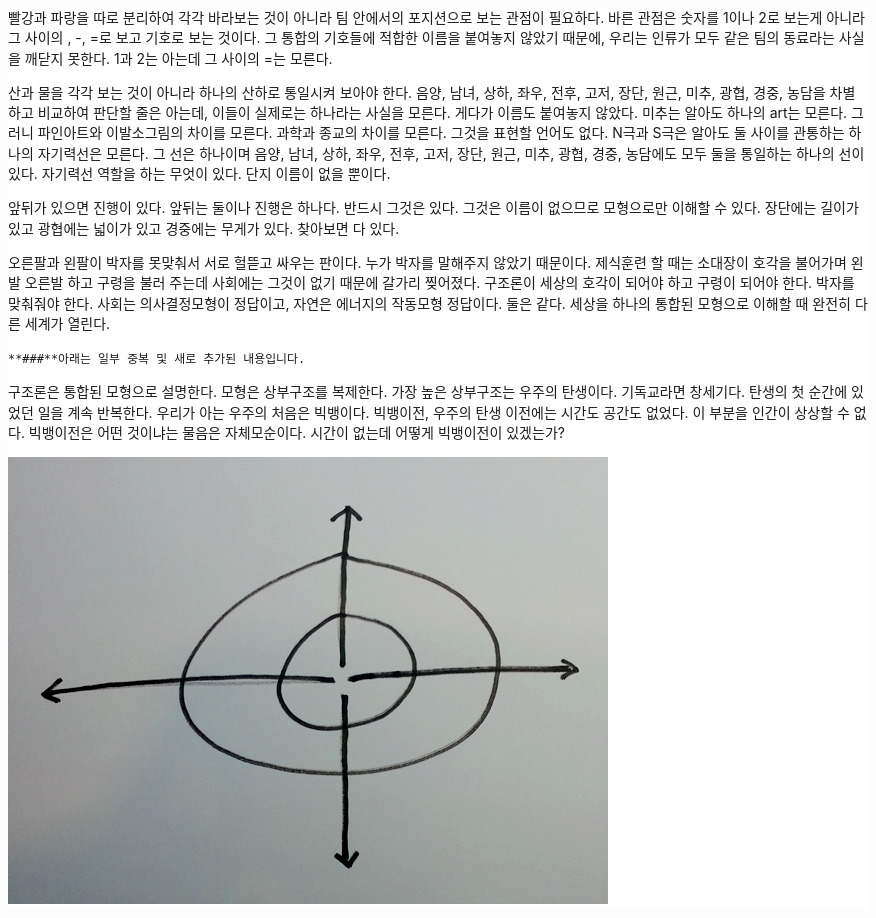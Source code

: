   


빨강과 파랑을 따로 분리하여 각각 바라보는 것이 아니라 팀 안에서의 포지션으로 보는 관점이 필요하다. 바른 관점은 숫자를 1이나 2로 보는게 아니라 그 사이의 , -, =로 보고 기호로 보는 것이다. 그 통합의 기호들에 적합한 이름을 붙여놓지 않았기 때문에, 우리는 인류가 모두 같은 팀의 동료라는 사실을 깨닫지 못한다. 1과 2는 아는데 그 사이의 =는 모른다. 

  


산과 물을 각각 보는 것이 아니라 하나의 산하로 통일시켜 보아야 한다. 음양, 남녀, 상하, 좌우, 전후, 고저, 장단, 원근, 미추, 광협, 경중, 농담을 차별하고 비교하여 판단할 줄은 아는데, 이들이 실제로는 하나라는 사실을 모른다. 게다가 이름도 붙여놓지 않았다. 미추는 알아도 하나의 art는 모른다. 그러니 파인아트와 이발소그림의 차이를 모른다. 과학과 종교의 차이를 모른다. 그것을 표현할 언어도 없다. N극과 S극은 알아도 둘 사이를 관통하는 하나의 자기력선은 모른다. 그 선은 하나이며 음양, 남녀, 상하, 좌우, 전후, 고저, 장단, 원근, 미추, 광협, 경중, 농담에도 모두 둘을 통일하는 하나의 선이 있다. 자기력선 역할을 하는 무엇이 있다. 단지 이름이 없을 뿐이다. 

  


앞뒤가 있으면 진행이 있다. 앞뒤는 둘이나 진행은 하나다. 반드시 그것은 있다. 그것은 이름이 없으므로 모형으로만 이해할 수 있다. 장단에는 길이가 있고 광협에는 넓이가 있고 경중에는 무게가 있다. 찾아보면 다 있다. 

  


오른팔과 왼팔이 박자를 못맞춰서 서로 헐뜯고 싸우는 판이다. 누가 박자를 말해주지 않았기 때문이다. 제식훈련 할 때는 소대장이 호각을 불어가며 왼발 오른발 하고 구령을 불러 주는데 사회에는 그것이 없기 때문에 갈가리 찢어졌다. 구조론이 세상의 호각이 되어야 하고 구령이 되어야 한다. 박자를 맞춰줘야 한다. 사회는 의사결정모형이 정답이고, 자연은 에너지의 작동모형 정답이다. 둘은 같다. 세상을 하나의 통합된 모형으로 이해할 때 완전히 다른 세계가 열린다. 

  


 
    **###**아래는 일부 중복 및 새로 추가된 내용입니다.

  


구조론은 통합된 모형으로 설명한다. 모형은 상부구조를 복제한다. 가장 높은 상부구조는 우주의 탄생이다. 기독교라면 창세기다. 탄생의 첫 순간에 있었던 일을 계속 반복한다. 우리가 아는 우주의 처음은 빅뱅이다. 빅뱅이전, 우주의 탄생 이전에는 시간도 공간도 없었다. 이 부분을 인간이 상상할 수 없다. 빅뱅이전은 어떤 것이냐는 물음은 자체모순이다. 시간이 없는데 어떻게 빅뱅이전이 있겠는가?

  


![](files/attach/images/198/905/413/ab2.jpg)  
